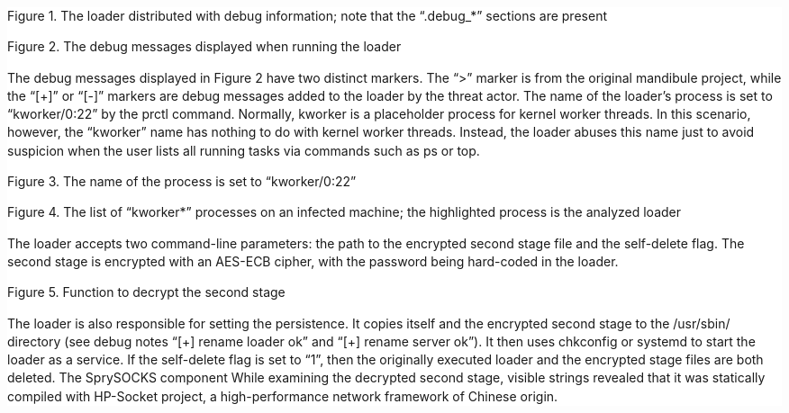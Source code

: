 

Figure 1. The loader distributed with debug information; note that the “.debug_*” sections are present









Figure 2. The debug messages displayed when running the loader





The debug messages displayed in Figure 2 have two distinct markers. The “>” marker is from the original mandibule project, while the “[+]” or “[-]” markers are debug messages added to the loader by the threat actor.
The name of the loader’s process is set to “kworker/0:22” by the prctl command. Normally, kworker is a placeholder process for kernel worker threads. In this scenario, however, the “kworker” name has nothing to do with kernel worker threads. Instead, the loader abuses this name just to avoid suspicion when the user lists all running tasks via commands such as ps or top.






Figure 3. The name of the process is set to “kworker/0:22”







Figure 4. The list of “kworker*” processes on an infected machine; the highlighted process is the analyzed loader





The loader accepts two command-line parameters: the path to the encrypted second stage file and the self-delete flag. The second stage is encrypted with an AES-ECB cipher, with the password being hard-coded in the loader.






Figure 5. Function to decrypt the second stage





The loader is also responsible for setting the persistence. It copies itself and the encrypted second stage to the /usr/sbin/ directory (see debug notes “[+] rename loader ok” and “[+] rename server ok”). It then uses chkconfig or systemd to start the loader as a service. If the self-delete flag is set to “1”, then the originally executed loader and the encrypted stage files are both deleted.
The SprySOCKS component
While examining the decrypted second stage, visible strings revealed that it was statically compiled with HP-Socket project, a high-performance network framework of Chinese origin.



